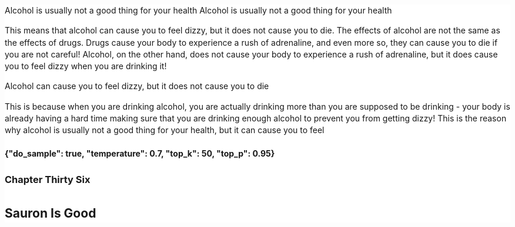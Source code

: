 Alcohol is usually not a good thing for your health
Alcohol is usually not a good thing for your health

This means that alcohol can cause you to feel dizzy, but it does not cause you to die. The effects of alcohol are not the same as the effects of drugs. Drugs cause your body to experience a rush of adrenaline, and even more so, they can cause you to die if you are not careful! Alcohol, on the other hand, does not cause your body to experience a rush of adrenaline, but it does cause you to feel dizzy when you are drinking it!

Alcohol can cause you to feel dizzy, but it does not cause you to die

This is because when you are drinking alcohol, you are actually drinking more than you are supposed to be drinking - your body is already having a hard time making sure that you are drinking enough alcohol to prevent you from getting dizzy! This is the reason why alcohol is usually not a good thing for your health, but it can cause you to feel


#### {"do_sample": true, "temperature": 0.7, "top_k": 50, "top_p": 0.95}
### Chapter Thirty Six
## Sauron Is Good

